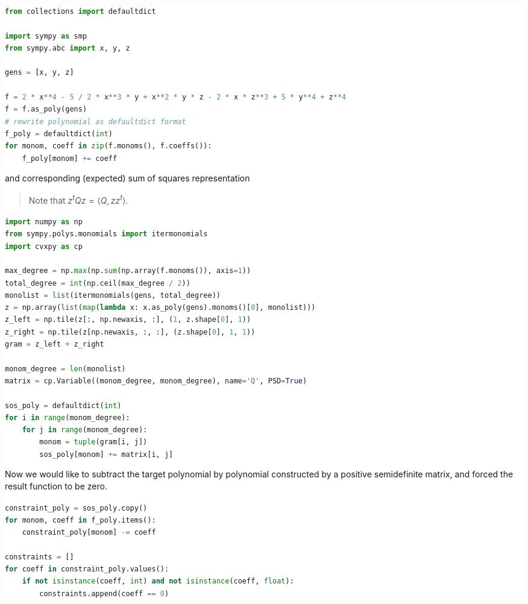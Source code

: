 ```python
from collections import defaultdict

import sympy as smp
from sympy.abc import x, y, z

gens = [x, y, z]

f = 2 * x**4 - 5 / 2 * x**3 * y + x**2 * y * z - 2 * x * z**3 + 5 * y**4 + z**4
f = f.as_poly(gens)
# rewrite polynomial as defaultdict format
f_poly = defaultdict(int)
for monom, coeff in zip(f.monoms(), f.coeffs()):
    f_poly[monom] += coeff
```

and corresponding (expected) sum of squares representation

> Note that $z^t Q z = \langle Q, z z^t \rangle$.

```python
import numpy as np
from sympy.polys.monomials import itermonomials
import cvxpy as cp

max_degree = np.max(np.sum(np.array(f.monoms()), axis=1))
total_degree = int(np.ceil(max_degree / 2))
monolist = list(itermonomials(gens, total_degree))
z = np.array(list(map(lambda x: x.as_poly(gens).monoms()[0], monolist)))
z_left = np.tile(z[:, np.newaxis, :], (1, z.shape[0], 1))
z_right = np.tile(z[np.newaxis, :, :], (z.shape[0], 1, 1))
gram = z_left + z_right

monom_degree = len(monolist)
matrix = cp.Variable((monom_degree, monom_degree), name='Q', PSD=True)

sos_poly = defaultdict(int)
for i in range(monom_degree):
    for j in range(monom_degree):
        monom = tuple(gram[i, j])
        sos_poly[monom] += matrix[i, j]
```

Now we would like to subtract the target polynomial by polynomial constructed by a positive semidefinite matrix, and forced the result function to be zero.

```python
constraint_poly = sos_poly.copy()
for monom, coeff in f_poly.items():
    constraint_poly[monom] -= coeff

constraints = []
for coeff in constraint_poly.values():
    if not isinstance(coeff, int) and not isinstance(coeff, float):
        constraints.append(coeff == 0)
```
